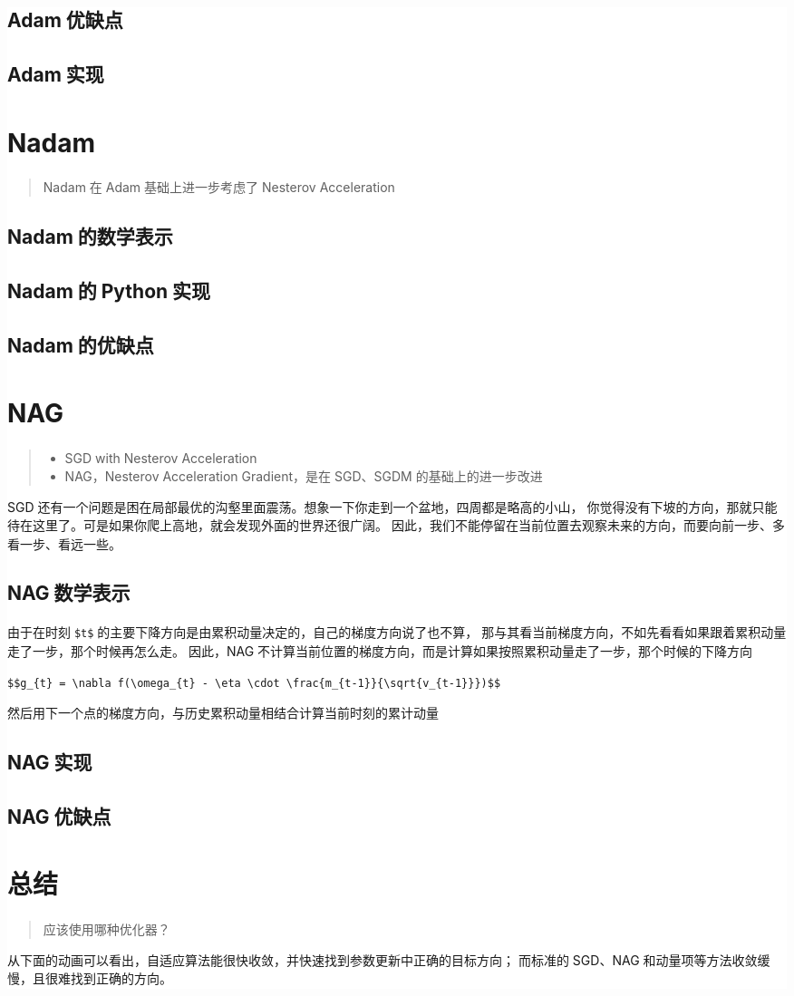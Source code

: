 ## Adam 优缺点

## Adam 实现

# Nadam

> Nadam 在 Adam 基础上进一步考虑了 Nesterov Acceleration

## Nadam 的数学表示

## Nadam 的 Python 实现

## Nadam 的优缺点

# NAG

> * SGD with Nesterov Acceleration
> * NAG，Nesterov Acceleration Gradient，是在 SGD、SGDM 的基础上的进一步改进

SGD 还有一个问题是困在局部最优的沟壑里面震荡。想象一下你走到一个盆地，四周都是略高的小山，
你觉得没有下坡的方向，那就只能待在这里了。可是如果你爬上高地，就会发现外面的世界还很广阔。
因此，我们不能停留在当前位置去观察未来的方向，而要向前一步、多看一步、看远一些。

## NAG 数学表示

由于在时刻 `$t$` 的主要下降方向是由累积动量决定的，自己的梯度方向说了也不算，
那与其看当前梯度方向，不如先看看如果跟着累积动量走了一步，那个时候再怎么走。
因此，NAG 不计算当前位置的梯度方向，而是计算如果按照累积动量走了一步，那个时候的下降方向

`$$g_{t} = \nabla f(\omega_{t} - \eta \cdot \frac{m_{t-1}}{\sqrt{v_{t-1}}})$$`

然后用下一个点的梯度方向，与历史累积动量相结合计算当前时刻的累计动量

## NAG 实现

## NAG 优缺点


# 总结

> 应该使用哪种优化器？

从下面的动画可以看出，自适应算法能很快收敛，并快速找到参数更新中正确的目标方向；
而标准的 SGD、NAG 和动量项等方法收敛缓慢，且很难找到正确的方向。
